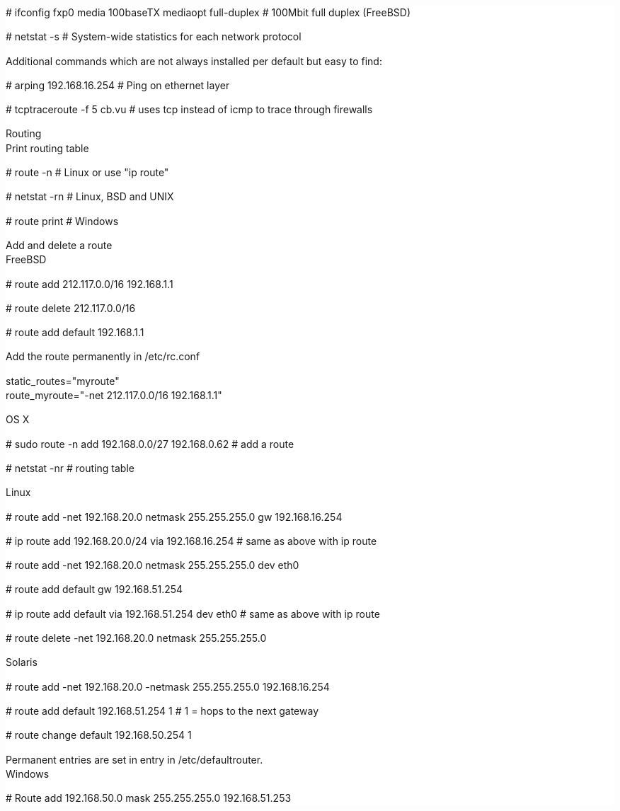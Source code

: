 \# ifconfig fxp0 media 100baseTX mediaopt full-duplex # 100Mbit full duplex (FreeBSD)

\# netstat -s                # System-wide statistics for each network protocol

Additional commands which are not always installed per default but easy to find:

\# arping 192.168.16.254     # Ping on ethernet layer

\# tcptraceroute -f 5 cb.vu  # uses tcp instead of icmp to trace through firewalls

Routing\
Print routing table

\# route -n                  # Linux or use "ip route"

\# netstat -rn               # Linux, BSD and UNIX

\# route print               # Windows

Add and delete a route\
FreeBSD

\# route add 212.117.0.0/16 192.168.1.1

\# route delete 212.117.0.0/16

\# route add default 192.168.1.1

Add the route permanently in /etc/rc.conf

static_routes="myroute"\
route_myroute="-net 212.117.0.0/16 192.168.1.1"

OS X

\# sudo route -n add 192.168.0.0/27 192.168.0.62         # add a route

\# netstat -nr                                           # routing table

Linux

\# route add -net 192.168.20.0 netmask 255.255.255.0 gw 192.168.16.254

\# ip route add 192.168.20.0/24 via 192.168.16.254       # same as above with ip route

\# route add -net 192.168.20.0 netmask 255.255.255.0 dev eth0

\# route add default gw 192.168.51.254

\# ip route add default via 192.168.51.254 dev eth0      # same as above with ip route

\# route delete -net 192.168.20.0 netmask 255.255.255.0

Solaris

\# route add -net 192.168.20.0 -netmask 255.255.255.0 192.168.16.254

\# route add default 192.168.51.254 1                    # 1 = hops to the next gateway

\# route change default 192.168.50.254 1

Permanent entries are set in entry in /etc/defaultrouter.\
Windows

\# Route add 192.168.50.0 mask 255.255.255.0 192.168.51.253
